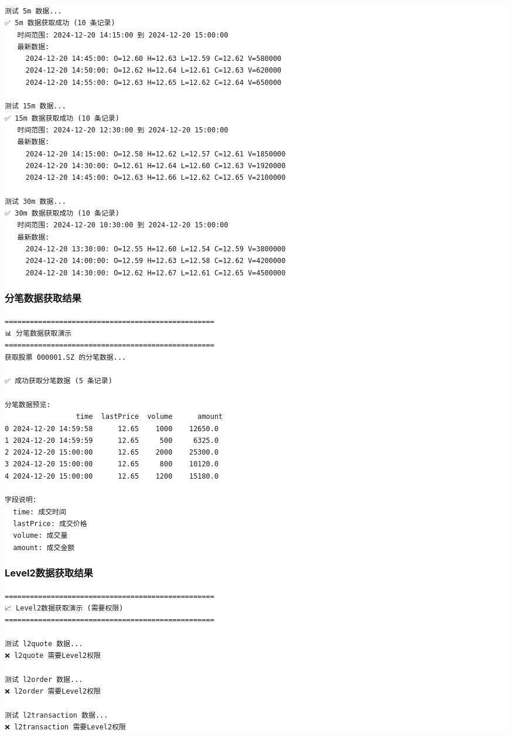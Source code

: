 ```
测试 5m 数据...
✅ 5m 数据获取成功 (10 条记录)
   时间范围: 2024-12-20 14:15:00 到 2024-12-20 15:00:00
   最新数据:
     2024-12-20 14:45:00: O=12.60 H=12.63 L=12.59 C=12.62 V=580000
     2024-12-20 14:50:00: O=12.62 H=12.64 L=12.61 C=12.63 V=620000
     2024-12-20 14:55:00: O=12.63 H=12.65 L=12.62 C=12.64 V=650000

测试 15m 数据...
✅ 15m 数据获取成功 (10 条记录)
   时间范围: 2024-12-20 12:30:00 到 2024-12-20 15:00:00
   最新数据:
     2024-12-20 14:15:00: O=12.58 H=12.62 L=12.57 C=12.61 V=1850000
     2024-12-20 14:30:00: O=12.61 H=12.64 L=12.60 C=12.63 V=1920000
     2024-12-20 14:45:00: O=12.63 H=12.66 L=12.62 C=12.65 V=2100000

测试 30m 数据...
✅ 30m 数据获取成功 (10 条记录)
   时间范围: 2024-12-20 10:30:00 到 2024-12-20 15:00:00
   最新数据:
     2024-12-20 13:30:00: O=12.55 H=12.60 L=12.54 C=12.59 V=3800000
     2024-12-20 14:00:00: O=12.59 H=12.63 L=12.58 C=12.62 V=4200000
     2024-12-20 14:30:00: O=12.62 H=12.67 L=12.61 C=12.65 V=4500000
```

### 分笔数据获取结果
```
==================================================
📊 分笔数据获取演示
==================================================
获取股票 000001.SZ 的分笔数据...

✅ 成功获取分笔数据 (5 条记录)

分笔数据预览:
                 time  lastPrice  volume      amount
0 2024-12-20 14:59:58      12.65    1000    12650.0
1 2024-12-20 14:59:59      12.65     500     6325.0
2 2024-12-20 15:00:00      12.65    2000    25300.0
3 2024-12-20 15:00:00      12.65     800    10120.0
4 2024-12-20 15:00:00      12.65    1200    15180.0

字段说明:
  time: 成交时间
  lastPrice: 成交价格
  volume: 成交量
  amount: 成交金额
```

### Level2数据获取结果
```
==================================================
📈 Level2数据获取演示 (需要权限)
==================================================

测试 l2quote 数据...
❌ l2quote 需要Level2权限

测试 l2order 数据...
❌ l2order 需要Level2权限

测试 l2transaction 数据...
❌ l2transaction 需要Level2权限
```